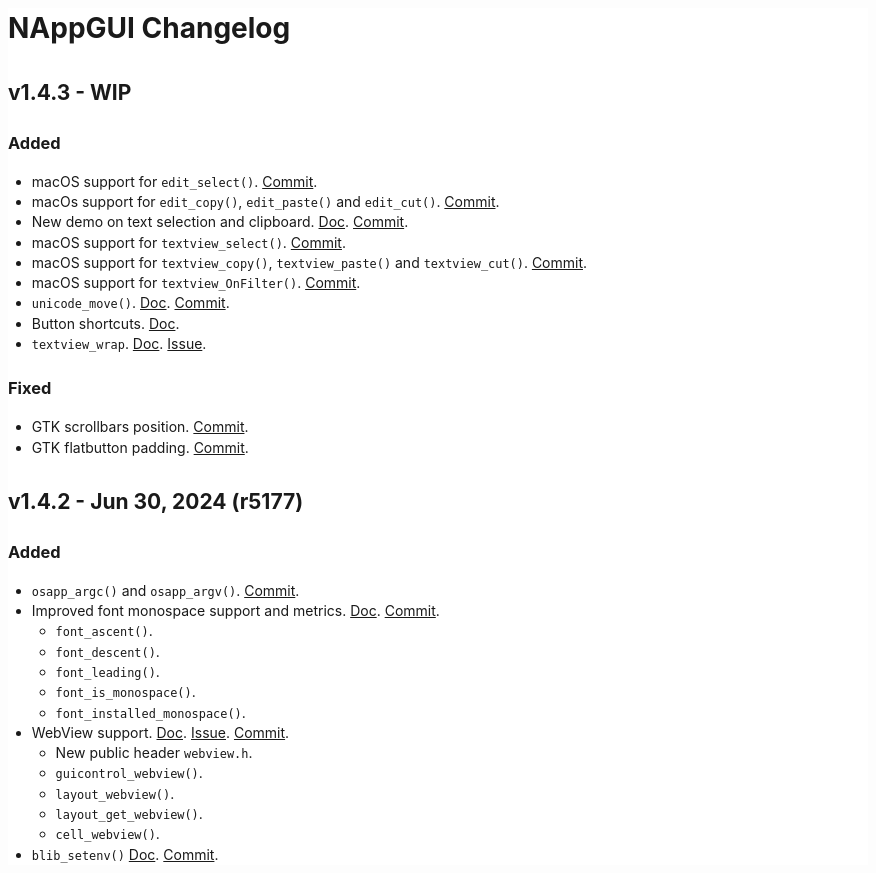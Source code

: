 # NAppGUI Changelog

## v1.4.3 - WIP

### Added

* macOS support for `edit_select()`. [Commit](https://github.com/frang75/nappgui_src/commit/d54bdc23f73800817975a840d3d927f00b720452).
* macOs support for `edit_copy()`, `edit_paste()` and `edit_cut()`. [Commit](https://github.com/frang75/nappgui_src/commit/63e667c951ff4850b25de073643c9bdda7069e5e).
* New demo on text selection and clipboard. [Doc](https://nappgui.com/en/howto/guihello.html#h5). [Commit](https://github.com/frang75/nappgui_src/commit/96f6fc272850376103050f283171d60da1f0c00b).
* macOS support for `textview_select()`. [Commit](https://github.com/frang75/nappgui_src/commit/f6f7ca5a2adbab9119c4c3b168747738ad40a96d).
* macOS support for `textview_copy()`, `textview_paste()` and `textview_cut()`. [Commit](https://github.com/frang75/nappgui_src/commit/f6f7ca5a2adbab9119c4c3b168747738ad40a96d).
* macOS support for `textview_OnFilter()`. [Commit](https://github.com/frang75/nappgui_src/commit/f6f7ca5a2adbab9119c4c3b168747738ad40a96d).
* `unicode_move()`. [Doc](https://nappgui.com/en/sewer/unicode.html#f15). [Commit](https://github.com/frang75/nappgui_src/commit/f6f7ca5a2adbab9119c4c3b168747738ad40a96d).
* Button shortcuts. [Doc](https://nappgui.com/en/gui/button.html#h2).
* `textview_wrap`. [Doc](https://nappgui.com/en/gui/textview.html#h4). [Issue](https://github.com/frang75/nappgui_src/issues/97).

### Fixed

* GTK scrollbars position. [Commit](https://github.com/frang75/nappgui_src/commit/5c41f9697ea7e6664b8b9db6cf16c32229ea8c36).
* GTK flatbutton padding. [Commit](https://github.com/frang75/nappgui_src/commit/5c41f9697ea7e6664b8b9db6cf16c32229ea8c36).

## v1.4.2 - Jun 30, 2024 (r5177)

### Added

* `osapp_argc()` and `osapp_argv()`. [Commit](https://github.com/frang75/nappgui_src/commit/10a8dbc659bc270ed6811ff92926d1f0b388818f).
* Improved font monospace support and metrics. [Doc](https://nappgui.com/en/draw2d/font.html#h5). [Commit](https://github.com/frang75/nappgui_src/commit/e3697de2eb0e83da8946bda33ce11fe8ea588618).
    * `font_ascent()`.
    * `font_descent()`.
    * `font_leading()`.
    * `font_is_monospace()`.
    * `font_installed_monospace()`.
* WebView support. [Doc](https://nappgui.com/en/gui/webview.html). [Issue](https://github.com/frang75/nappgui_src/issues/83). [Commit](https://github.com/frang75/nappgui_src/commit/586a6a156a222c5a30fa03e41efe782f08e898d2).
    * New public header `webview.h`.
    * `guicontrol_webview()`.
    * `layout_webview()`.
    * `layout_get_webview()`.
    * `cell_webview()`.
* `blib_setenv()` [Doc](https://nappgui.com/en/sewer/blib.html#f18). [Commit](https://github.com/frang75/nappgui_src/commit/d7e68115418498eea0f8f48cc6966bece5b731f6).
